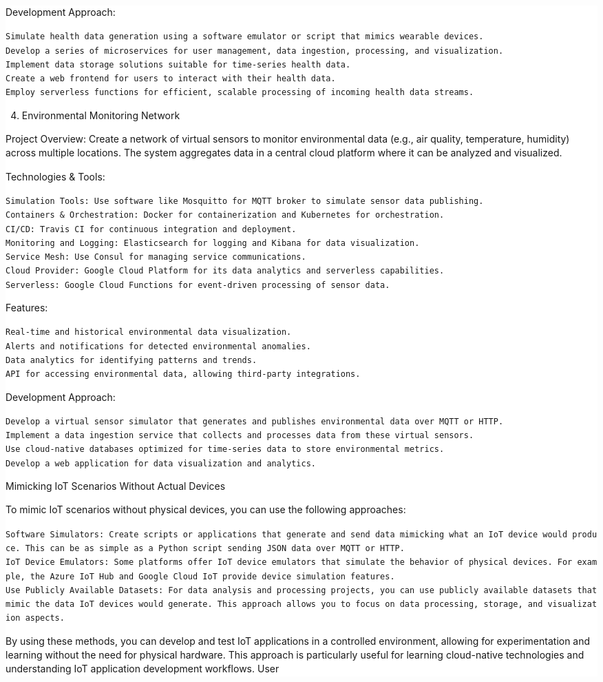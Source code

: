Development Approach:

    Simulate health data generation using a software emulator or script that mimics wearable devices.
    Develop a series of microservices for user management, data ingestion, processing, and visualization.
    Implement data storage solutions suitable for time-series health data.
    Create a web frontend for users to interact with their health data.
    Employ serverless functions for efficient, scalable processing of incoming health data streams.

4. Environmental Monitoring Network

Project Overview: Create a network of virtual sensors to monitor environmental data (e.g., air quality, temperature, humidity) across multiple locations. The system aggregates data in a central cloud platform where it can be analyzed and visualized.

Technologies & Tools:

    Simulation Tools: Use software like Mosquitto for MQTT broker to simulate sensor data publishing.
    Containers & Orchestration: Docker for containerization and Kubernetes for orchestration.
    CI/CD: Travis CI for continuous integration and deployment.
    Monitoring and Logging: Elasticsearch for logging and Kibana for data visualization.
    Service Mesh: Use Consul for managing service communications.
    Cloud Provider: Google Cloud Platform for its data analytics and serverless capabilities.
    Serverless: Google Cloud Functions for event-driven processing of sensor data.

Features:

    Real-time and historical environmental data visualization.
    Alerts and notifications for detected environmental anomalies.
    Data analytics for identifying patterns and trends.
    API for accessing environmental data, allowing third-party integrations.

Development Approach:

    Develop a virtual sensor simulator that generates and publishes environmental data over MQTT or HTTP.
    Implement a data ingestion service that collects and processes data from these virtual sensors.
    Use cloud-native databases optimized for time-series data to store environmental metrics.
    Develop a web application for data visualization and analytics.

Mimicking IoT Scenarios Without Actual Devices

To mimic IoT scenarios without physical devices, you can use the following approaches:

    Software Simulators: Create scripts or applications that generate and send data mimicking what an IoT device would produce. This can be as simple as a Python script sending JSON data over MQTT or HTTP.
    IoT Device Emulators: Some platforms offer IoT device emulators that simulate the behavior of physical devices. For example, the Azure IoT Hub and Google Cloud IoT provide device simulation features.
    Use Publicly Available Datasets: For data analysis and processing projects, you can use publicly available datasets that mimic the data IoT devices would generate. This approach allows you to focus on data processing, storage, and visualization aspects.

By using these methods, you can develop and test IoT applications in a controlled environment, allowing for experimentation and learning without the need for physical hardware. This approach is particularly useful for learning cloud-native technologies and understanding IoT application development workflows.
User
